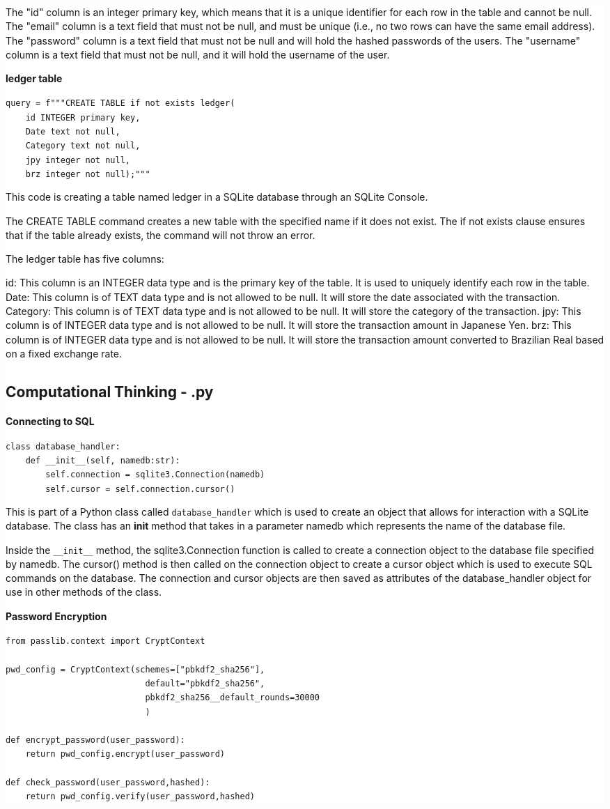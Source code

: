 The "id" column is an integer primary key, which means that it is a unique identifier for each row in the table and cannot be null. The "email" column is a text field that must not be null, and must be unique (i.e., no two rows can have the same email address). The "password" column is a text field that must not be null and will hold the hashed passwords of the users. The "username" column is a text field that must not be null, and it will hold the username of the user.


**ledger table**
```pycon
query = f"""CREATE TABLE if not exists ledger(
    id INTEGER primary key,
    Date text not null,
    Category text not null,
    jpy integer not null,
    brz integer not null);"""
```
This code is creating a table named ledger in a SQLite database through an SQLite Console.

The CREATE TABLE command creates a new table with the specified name if it does not exist. The if not exists clause ensures that if the table already exists, the command will not throw an error.

The ledger table has five columns:

id: This column is an INTEGER data type and is the primary key of the table. It is used to uniquely identify each row in the table.
Date: This column is of TEXT data type and is not allowed to be null. It will store the date associated with the transaction.
Category: This column is of TEXT data type and is not allowed to be null. It will store the category of the transaction.
jpy: This column is of INTEGER data type and is not allowed to be null. It will store the transaction amount in Japanese Yen.
brz: This column is of INTEGER data type and is not allowed to be null. It will store the transaction amount converted to Brazilian Real based on a fixed exchange rate.

## Computational Thinking - .py
**Connecting to SQL**
```pycon
class database_handler:
    def __init__(self, namedb:str):
        self.connection = sqlite3.Connection(namedb)
        self.cursor = self.connection.cursor()
```
This is part of a Python class called `database_handler` which is used to create an object that allows for interaction with a SQLite database. The class has an __init__ method that takes in a parameter namedb which represents the name of the database file.

Inside the `__init__` method, the sqlite3.Connection function is called to create a connection object to the database file specified by namedb. The cursor() method is then called on the connection object to create a cursor object which is used to execute SQL commands on the database. The connection and cursor objects are then saved as attributes of the database_handler object for use in other methods of the class.

**Password Encryption**
```pycon
from passlib.context import CryptContext

pwd_config = CryptContext(schemes=["pbkdf2_sha256"],
                            default="pbkdf2_sha256",
                            pbkdf2_sha256__default_rounds=30000
                            )

def encrypt_password(user_password):
    return pwd_config.encrypt(user_password)

def check_password(user_password,hashed):
    return pwd_config.verify(user_password,hashed)

```

[^1]: “Advantages of Python | Disadvantages of Python.” Python Geeks, 25 June 2021, pythongeeks.org/advantages-disadvantages-of-python/.
[^2]: SQLite. “About SQLite.” Sqlite.org, 2019, www.sqlite.org/about.html.
[^3]: “What Is Database Engine?” Computer Notes, 10 Apr. 2014, ecomputernotes.com/fundamental/what-is-a-database/database engine#:~:text=In%20a%20computer%20database%2C%20the. Accessed 8 Mar. 2023.
[^4]: “What Is a Graphical User Interface (GUI)? - Definition from Techopedia.” Techopedia.com, 2019, www.techopedia.com/definition/5435/graphical-user-interface-gui.